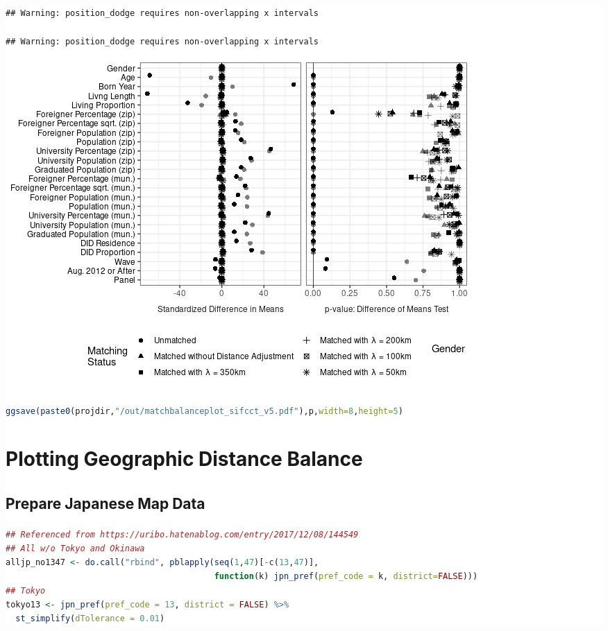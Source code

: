     ## Warning: position_dodge requires non-overlapping x intervals
    
    ## Warning: position_dodge requires non-overlapping x intervals

![](visualization_2_matching_v5_files/figure-gfm/unnamed-chunk-2-1.png)

``` r
ggsave(paste0(projdir,"/out/matchbalanceplot_sifcct_v5.pdf"),p,width=8,height=5)
```

# Plotting Geographic Distance Balance

## Prepare Japanese Map Data

``` r
## Referenced from https://uribo.hatenablog.com/entry/2017/12/08/144549
## All w/o Tokyo and Okinawa
alljp_no1347 <- do.call("rbind", pblapply(seq(1,47)[-c(13,47)], 
                                          function(k) jpn_pref(pref_code = k, district=FALSE)))
## Tokyo 
tokyo13 <- jpn_pref(pref_code = 13, district = FALSE) %>% 
  st_simplify(dTolerance = 0.01)
```
